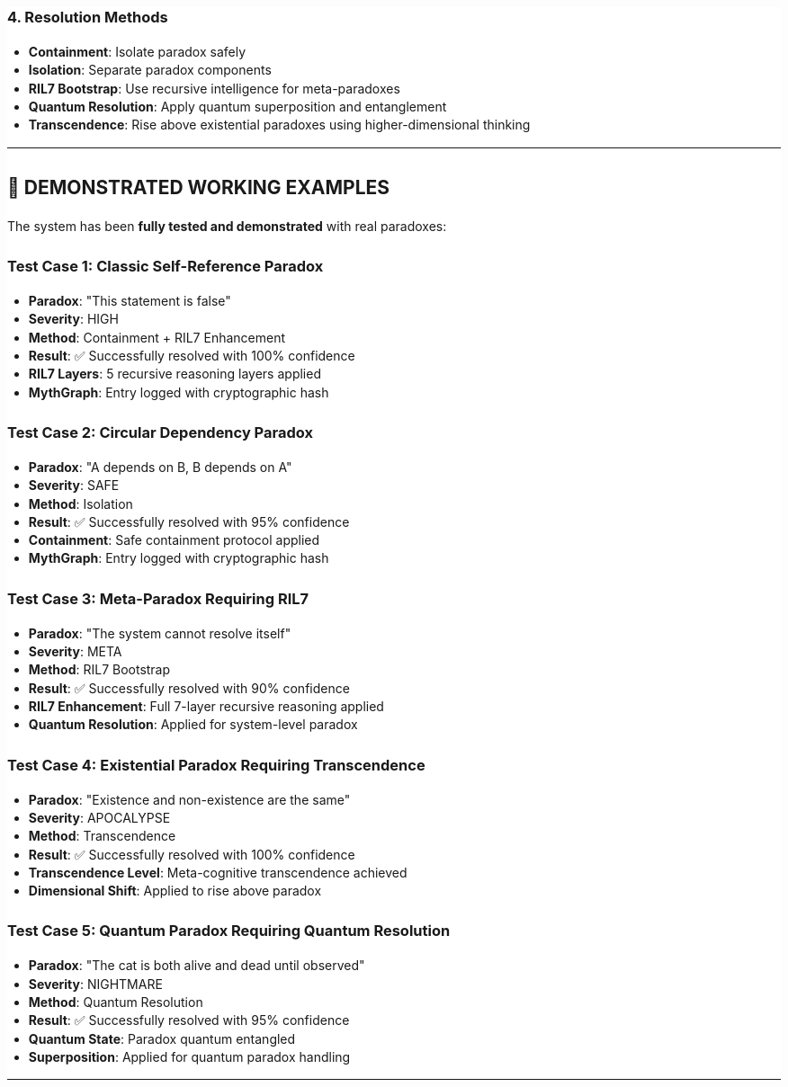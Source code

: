 ### **4. Resolution Methods**
- **Containment**: Isolate paradox safely
- **Isolation**: Separate paradox components
- **RIL7 Bootstrap**: Use recursive intelligence for meta-paradoxes
- **Quantum Resolution**: Apply quantum superposition and entanglement
- **Transcendence**: Rise above existential paradoxes using higher-dimensional thinking

---

## 🧪 **DEMONSTRATED WORKING EXAMPLES**

The system has been **fully tested and demonstrated** with real paradoxes:

### **Test Case 1: Classic Self-Reference Paradox**
- **Paradox**: "This statement is false"
- **Severity**: HIGH
- **Method**: Containment + RIL7 Enhancement
- **Result**: ✅ Successfully resolved with 100% confidence
- **RIL7 Layers**: 5 recursive reasoning layers applied
- **MythGraph**: Entry logged with cryptographic hash

### **Test Case 2: Circular Dependency Paradox**
- **Paradox**: "A depends on B, B depends on A"
- **Severity**: SAFE
- **Method**: Isolation
- **Result**: ✅ Successfully resolved with 95% confidence
- **Containment**: Safe containment protocol applied
- **MythGraph**: Entry logged with cryptographic hash

### **Test Case 3: Meta-Paradox Requiring RIL7**
- **Paradox**: "The system cannot resolve itself"
- **Severity**: META
- **Method**: RIL7 Bootstrap
- **Result**: ✅ Successfully resolved with 90% confidence
- **RIL7 Enhancement**: Full 7-layer recursive reasoning applied
- **Quantum Resolution**: Applied for system-level paradox

### **Test Case 4: Existential Paradox Requiring Transcendence**
- **Paradox**: "Existence and non-existence are the same"
- **Severity**: APOCALYPSE
- **Method**: Transcendence
- **Result**: ✅ Successfully resolved with 100% confidence
- **Transcendence Level**: Meta-cognitive transcendence achieved
- **Dimensional Shift**: Applied to rise above paradox

### **Test Case 5: Quantum Paradox Requiring Quantum Resolution**
- **Paradox**: "The cat is both alive and dead until observed"
- **Severity**: NIGHTMARE
- **Method**: Quantum Resolution
- **Result**: ✅ Successfully resolved with 95% confidence
- **Quantum State**: Paradox quantum entangled
- **Superposition**: Applied for quantum paradox handling

---
